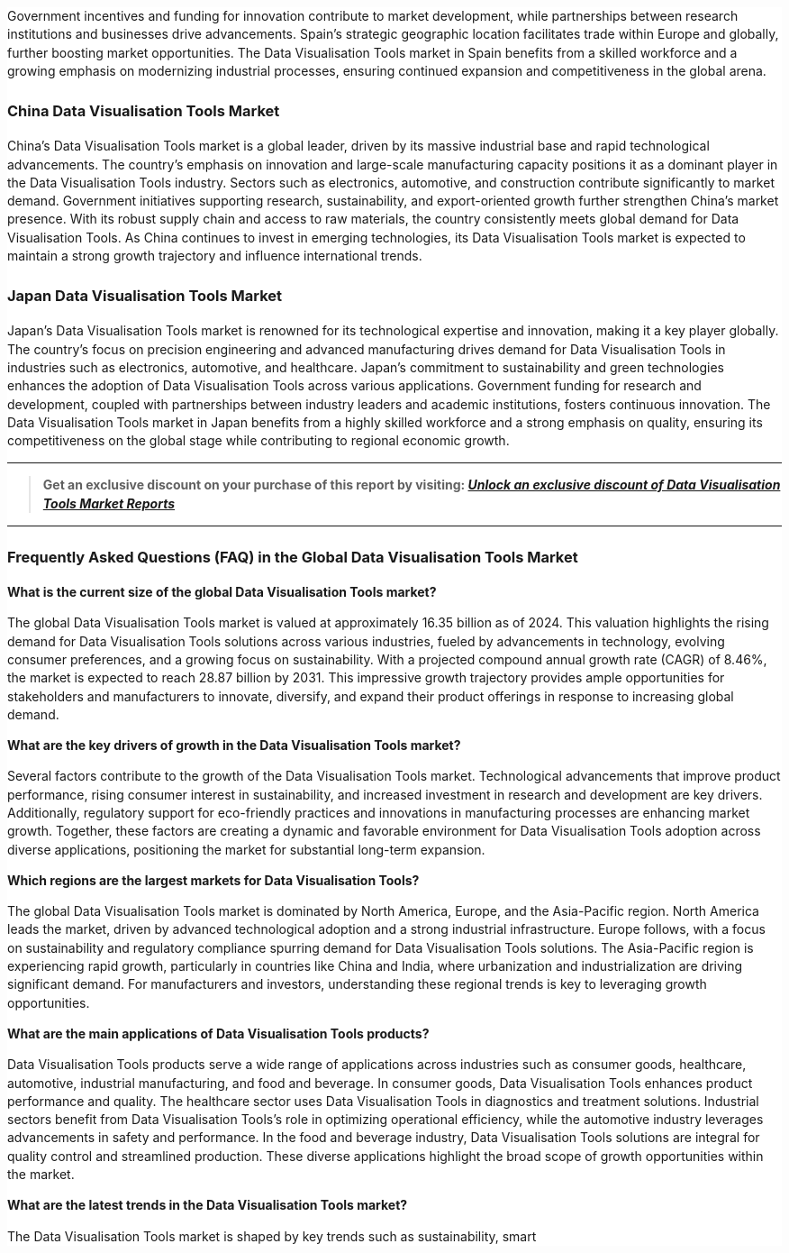 Government incentives and funding for innovation contribute to market development, while partnerships between research institutions and businesses drive advancements. Spain&rsquo;s strategic geographic location facilitates trade within Europe and globally, further boosting market opportunities. The Data Visualisation Tools market in Spain benefits from a skilled workforce and a growing emphasis on modernizing industrial processes, ensuring continued expansion and competitiveness in the global arena.</p><h3>China Data Visualisation Tools Market</h3><p>China&rsquo;s Data Visualisation Tools market is a global leader, driven by its massive industrial base and rapid technological advancements. The country&rsquo;s emphasis on innovation and large-scale manufacturing capacity positions it as a dominant player in the Data Visualisation Tools industry. Sectors such as electronics, automotive, and construction contribute significantly to market demand. Government initiatives supporting research, sustainability, and export-oriented growth further strengthen China&rsquo;s market presence. With its robust supply chain and access to raw materials, the country consistently meets global demand for Data Visualisation Tools. As China continues to invest in emerging technologies, its Data Visualisation Tools market is expected to maintain a strong growth trajectory and influence international trends.</p><h3>Japan Data Visualisation Tools Market</h3><p>Japan&rsquo;s Data Visualisation Tools market is renowned for its technological expertise and innovation, making it a key player globally. The country&rsquo;s focus on precision engineering and advanced manufacturing drives demand for Data Visualisation Tools in industries such as electronics, automotive, and healthcare. Japan&rsquo;s commitment to sustainability and green technologies enhances the adoption of Data Visualisation Tools across various applications. Government funding for research and development, coupled with partnerships between industry leaders and academic institutions, fosters continuous innovation. The Data Visualisation Tools market in Japan benefits from a highly skilled workforce and a strong emphasis on quality, ensuring its competitiveness on the global stage while contributing to regional economic growth.</p><hr /><blockquote><p><strong>Get an exclusive discount on your purchase of this report by visiting: <em><a href="://marketresearchpulse.com/ask-for-discount/123356?utm_source=Github&amp;utm_medium=029">Unlock an exclusive discount of Data Visualisation Tools Market Reports</a></em>&nbsp;</strong></p></blockquote><hr /><h3>Frequently Asked Questions (FAQ) in the Global Data Visualisation Tools Market</h3><p><strong>What is the current size of the global Data Visualisation Tools market?</strong></p><p>The global Data Visualisation Tools market is valued at approximately 16.35 billion as of 2024. This valuation highlights the rising demand for Data Visualisation Tools solutions across various industries, fueled by advancements in technology, evolving consumer preferences, and a growing focus on sustainability. With a projected compound annual growth rate (CAGR) of 8.46%, the market is expected to reach 28.87 billion by 2031. This impressive growth trajectory provides ample opportunities for stakeholders and manufacturers to innovate, diversify, and expand their product offerings in response to increasing global demand.</p><p><strong>What are the key drivers of growth in the Data Visualisation Tools market?</strong></p><p>Several factors contribute to the growth of the Data Visualisation Tools market. Technological advancements that improve product performance, rising consumer interest in sustainability, and increased investment in research and development are key drivers. Additionally, regulatory support for eco-friendly practices and innovations in manufacturing processes are enhancing market growth. Together, these factors are creating a dynamic and favorable environment for Data Visualisation Tools adoption across diverse applications, positioning the market for substantial long-term expansion.</p><p><strong>Which regions are the largest markets for Data Visualisation Tools?</strong></p><p>The global Data Visualisation Tools market is dominated by North America, Europe, and the Asia-Pacific region. North America leads the market, driven by advanced technological adoption and a strong industrial infrastructure. Europe follows, with a focus on sustainability and regulatory compliance spurring demand for Data Visualisation Tools solutions. The Asia-Pacific region is experiencing rapid growth, particularly in countries like China and India, where urbanization and industrialization are driving significant demand. For manufacturers and investors, understanding these regional trends is key to leveraging growth opportunities.</p><p><strong>What are the main applications of Data Visualisation Tools products?</strong></p><p>Data Visualisation Tools products serve a wide range of applications across industries such as consumer goods, healthcare, automotive, industrial manufacturing, and food and beverage. In consumer goods, Data Visualisation Tools enhances product performance and quality. The healthcare sector uses Data Visualisation Tools in diagnostics and treatment solutions. Industrial sectors benefit from Data Visualisation Tools&rsquo;s role in optimizing operational efficiency, while the automotive industry leverages advancements in safety and performance. In the food and beverage industry, Data Visualisation Tools solutions are integral for quality control and streamlined production. These diverse applications highlight the broad scope of growth opportunities within the market.</p><p><strong>What are the latest trends in the Data Visualisation Tools market?</strong></p><p>The Data Visualisation Tools market is shaped by key trends such as sustainability, smart